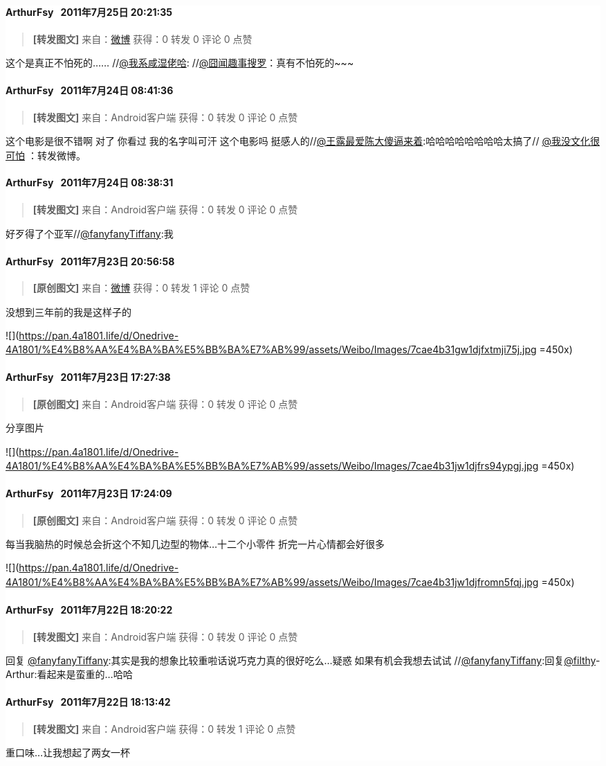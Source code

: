 #### **ArthurFsy**   2011年7月25日 20:21:35

> **[转发图文]**  来自：[微博](https://weibo.com)   获得：0 转发 0 评论 0 点赞

这个是真正不怕死的…… //[@我系咸湿佬哈](https://weibo.com/n/我系咸湿佬哈): //[@囧闻趣事搜罗](https://weibo.com/n/囧闻趣事搜罗)：真有不怕死的~~~

#### **ArthurFsy**   2011年7月24日 08:41:36

> **[转发图文]**  来自：Android客户端   获得：0 转发 0 评论 0 点赞

这个电影是很不错啊 对了 你看过 我的名字叫可汗 这个电影吗 挺感人的//[@王露最爱陈大傻逼来着](https://weibo.com/n/王露最爱陈大傻逼来着):哈哈哈哈哈哈哈哈太搞了// [@我没文化很可怕](https://weibo.com/n/我没文化很可怕) ：转发微博。

#### **ArthurFsy**   2011年7月24日 08:38:31

> **[转发图文]**  来自：Android客户端   获得：0 转发 0 评论 0 点赞

好歹得了个亚军//[@fanyfanyTiffany](https://weibo.com/n/fanyfanyTiffany):我

#### **ArthurFsy**   2011年7月23日 20:56:58

> **[原创图文]**  来自：[微博](https://weibo.com)   获得：0 转发 1 评论 0 点赞

没想到三年前的我是这样子的

![](https://pan.4a1801.life/d/Onedrive-4A1801/%E4%B8%AA%E4%BA%BA%E5%BB%BA%E7%AB%99/assets/Weibo/Images/7cae4b31gw1djfxtmji75j.jpg =450x)

#### **ArthurFsy**   2011年7月23日 17:27:38

> **[原创图文]**  来自：Android客户端   获得：0 转发 0 评论 0 点赞

分享图片

![](https://pan.4a1801.life/d/Onedrive-4A1801/%E4%B8%AA%E4%BA%BA%E5%BB%BA%E7%AB%99/assets/Weibo/Images/7cae4b31jw1djfrs94ypgj.jpg =450x)

#### **ArthurFsy**   2011年7月23日 17:24:09

> **[原创图文]**  来自：Android客户端   获得：0 转发 0 评论 0 点赞

每当我脑热的时候总会折这个不知几边型的物体…十二个小零件 折完一片心情都会好很多

![](https://pan.4a1801.life/d/Onedrive-4A1801/%E4%B8%AA%E4%BA%BA%E5%BB%BA%E7%AB%99/assets/Weibo/Images/7cae4b31jw1djfromn5fqj.jpg =450x)

#### **ArthurFsy**   2011年7月22日 18:20:22

> **[转发图文]**  来自：Android客户端   获得：0 转发 0 评论 0 点赞

回复 [@fanyfanyTiffany](https://weibo.com/n/fanyfanyTiffany):其实是我的想象比较重啦话说巧克力真的很好吃么…疑惑 如果有机会我想去试试 //[@fanyfanyTiffany](https://weibo.com/n/fanyfanyTiffany):回复[@filthy](https://weibo.com/n/filthy)-Arthur:看起来是蛮重的…哈哈

#### **ArthurFsy**   2011年7月22日 18:13:42

> **[转发图文]**  来自：Android客户端   获得：0 转发 1 评论 0 点赞

重口味…让我想起了两女一杯
